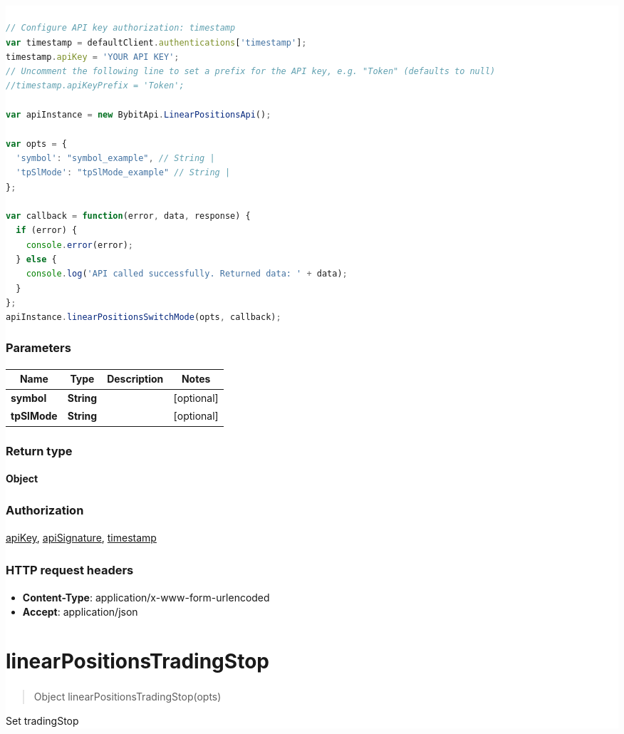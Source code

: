 ```javascript

// Configure API key authorization: timestamp
var timestamp = defaultClient.authentications['timestamp'];
timestamp.apiKey = 'YOUR API KEY';
// Uncomment the following line to set a prefix for the API key, e.g. "Token" (defaults to null)
//timestamp.apiKeyPrefix = 'Token';

var apiInstance = new BybitApi.LinearPositionsApi();

var opts = { 
  'symbol': "symbol_example", // String | 
  'tpSlMode': "tpSlMode_example" // String | 
};

var callback = function(error, data, response) {
  if (error) {
    console.error(error);
  } else {
    console.log('API called successfully. Returned data: ' + data);
  }
};
apiInstance.linearPositionsSwitchMode(opts, callback);
```

### Parameters

Name | Type | Description  | Notes
------------- | ------------- | ------------- | -------------
 **symbol** | **String**|  | [optional] 
 **tpSlMode** | **String**|  | [optional] 

### Return type

**Object**

### Authorization

[apiKey](../README.md#apiKey), [apiSignature](../README.md#apiSignature), [timestamp](../README.md#timestamp)

### HTTP request headers

 - **Content-Type**: application/x-www-form-urlencoded
 - **Accept**: application/json

<a name="linearPositionsTradingStop"></a>
# **linearPositionsTradingStop**
> Object linearPositionsTradingStop(opts)

Set tradingStop
